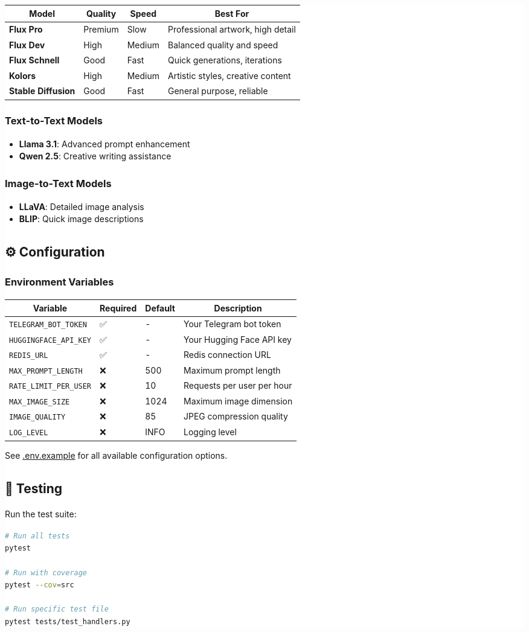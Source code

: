 | Model | Quality | Speed | Best For |
|-------|---------|-------|----------|
| **Flux Pro** | Premium | Slow | Professional artwork, high detail |
| **Flux Dev** | High | Medium | Balanced quality and speed |
| **Flux Schnell** | Good | Fast | Quick generations, iterations |
| **Kolors** | High | Medium | Artistic styles, creative content |
| **Stable Diffusion** | Good | Fast | General purpose, reliable |

### Text-to-Text Models
- **Llama 3.1**: Advanced prompt enhancement
- **Qwen 2.5**: Creative writing assistance

### Image-to-Text Models
- **LLaVA**: Detailed image analysis
- **BLIP**: Quick image descriptions

## ⚙️ Configuration

### Environment Variables

| Variable | Required | Default | Description |
|----------|----------|---------|-------------|
| `TELEGRAM_BOT_TOKEN` | ✅ | - | Your Telegram bot token |
| `HUGGINGFACE_API_KEY` | ✅ | - | Your Hugging Face API key |
| `REDIS_URL` | ✅ | - | Redis connection URL |
| `MAX_PROMPT_LENGTH` | ❌ | 500 | Maximum prompt length |
| `RATE_LIMIT_PER_USER` | ❌ | 10 | Requests per user per hour |
| `MAX_IMAGE_SIZE` | ❌ | 1024 | Maximum image dimension |
| `IMAGE_QUALITY` | ❌ | 85 | JPEG compression quality |
| `LOG_LEVEL` | ❌ | INFO | Logging level |

See [.env.example](.env.example) for all available configuration options.

## 🧪 Testing

Run the test suite:

```bash
# Run all tests
pytest

# Run with coverage
pytest --cov=src

# Run specific test file
pytest tests/test_handlers.py
```
